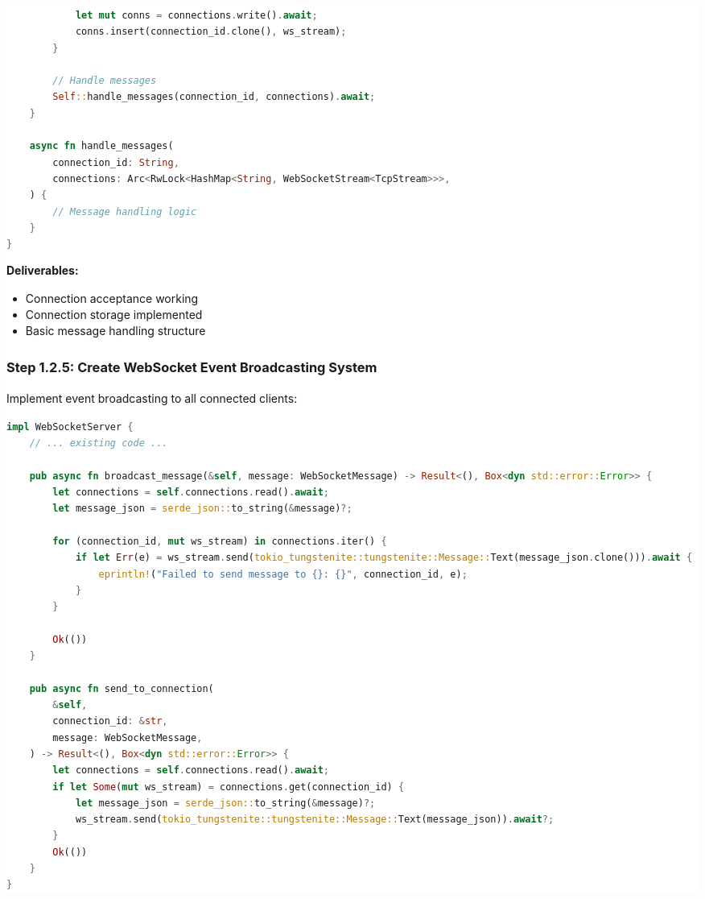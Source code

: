 ```rust
            let mut conns = connections.write().await;
            conns.insert(connection_id.clone(), ws_stream);
        }

        // Handle messages
        Self::handle_messages(connection_id, connections).await;
    }

    async fn handle_messages(
        connection_id: String,
        connections: Arc<RwLock<HashMap<String, WebSocketStream<TcpStream>>>,
    ) {
        // Message handling logic
    }
}
```

**Deliverables:**

- Connection acceptance working
- Connection storage implemented
- Basic message handling structure

### Step 1.2.5: Create WebSocket Event Broadcasting System

Implement event broadcasting to all connected clients:

```rust
impl WebSocketServer {
    // ... existing code ...

    pub async fn broadcast_message(&self, message: WebSocketMessage) -> Result<(), Box<dyn std::error::Error>> {
        let connections = self.connections.read().await;
        let message_json = serde_json::to_string(&message)?;

        for (connection_id, mut ws_stream) in connections.iter() {
            if let Err(e) = ws_stream.send(tokio_tungstenite::tungstenite::Message::Text(message_json.clone())).await {
                eprintln!("Failed to send message to {}: {}", connection_id, e);
            }
        }

        Ok(())
    }

    pub async fn send_to_connection(
        &self,
        connection_id: &str,
        message: WebSocketMessage,
    ) -> Result<(), Box<dyn std::error::Error>> {
        let connections = self.connections.read().await;
        if let Some(mut ws_stream) = connections.get(connection_id) {
            let message_json = serde_json::to_string(&message)?;
            ws_stream.send(tokio_tungstenite::tungstenite::Message::Text(message_json)).await?;
        }
        Ok(())
    }
}
```
